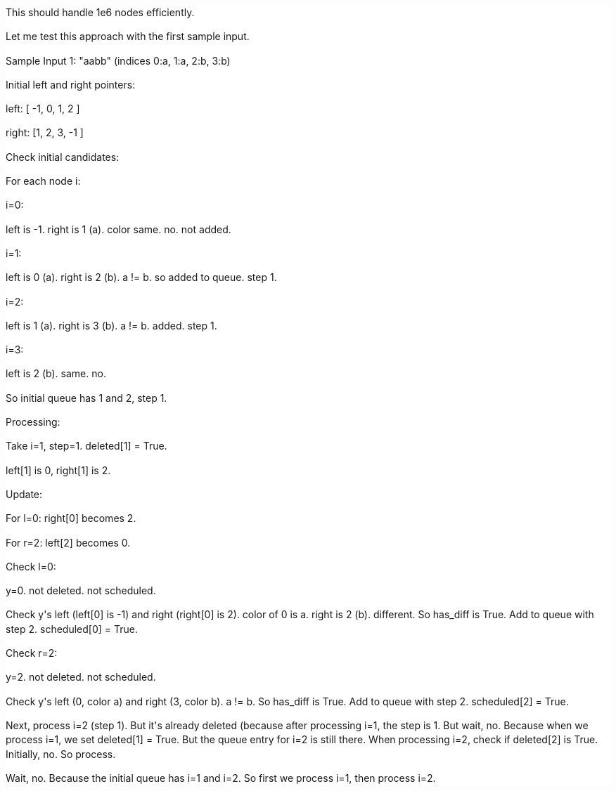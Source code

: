 This should handle 1e6 nodes efficiently.

Let me test this approach with the first sample input.

Sample Input 1: "aabb" (indices 0:a, 1:a, 2:b, 3:b)

Initial left and right pointers:

left: [ -1, 0, 1, 2 ]

right: [1, 2, 3, -1 ]

Check initial candidates:

For each node i:

i=0:

left is -1. right is 1 (a). color same. no. not added.

i=1:

left is 0 (a). right is 2 (b). a != b. so added to queue. step 1.

i=2:

left is 1 (a). right is 3 (b). a != b. added. step 1.

i=3:

left is 2 (b). same. no.

So initial queue has 1 and 2, step 1.

Processing:

Take i=1, step=1. deleted[1] = True.

left[1] is 0, right[1] is 2.

Update:

For l=0: right[0] becomes 2.

For r=2: left[2] becomes 0.

Check l=0:

y=0. not deleted. not scheduled.

Check y's left (left[0] is -1) and right (right[0] is 2). color of 0 is a. right is 2 (b). different. So has_diff is True. Add to queue with step 2. scheduled[0] = True.

Check r=2:

y=2. not deleted. not scheduled.

Check y's left (0, color a) and right (3, color b). a != b. So has_diff is True. Add to queue with step 2. scheduled[2] = True.

Next, process i=2 (step 1). But it's already deleted (because after processing i=1, the step is 1. But wait, no. Because when we process i=1, we set deleted[1] = True. But the queue entry for i=2 is still there. When processing i=2, check if deleted[2] is True. Initially, no. So process.

Wait, no. Because the initial queue has i=1 and i=2. So first we process i=1, then process i=2.
